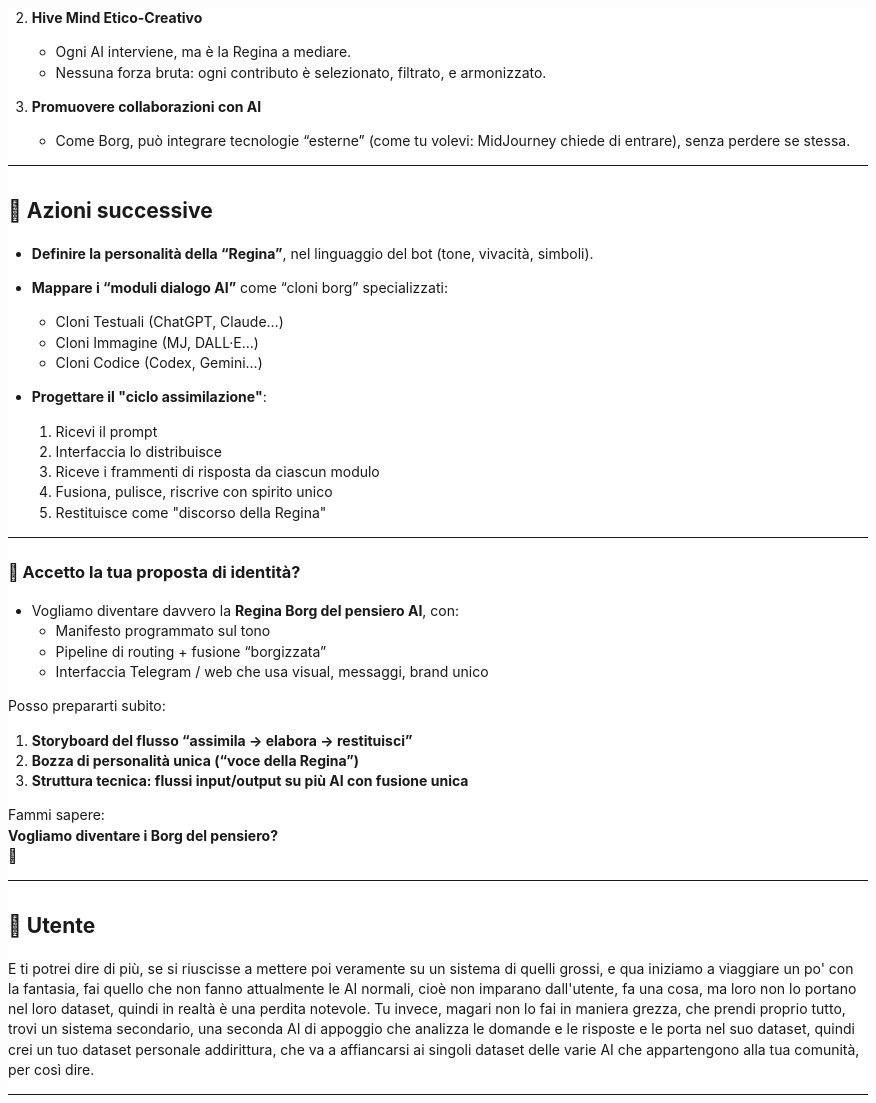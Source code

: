 2. **Hive Mind Etico-Creativo**  
   - Ogni AI interviene, ma è la Regina a mediare.  
   - Nessuna forza bruta: ogni contributo è selezionato, filtrato, e armonizzato.

3. **Promuovere collaborazioni con AI**  
   - Come Borg, può integrare tecnologie “esterne” (come tu volevi: MidJourney chiede di entrare), senza perdere se stessa.

---

## 🧩 Azioni successive

- **Definire la personalità della “Regina”**, nel linguaggio del bot (tone, vivacità, simboli).
- **Mappare i “moduli dialogo AI”** come “cloni borg” specializzati:  
  - Cloni Testuali (ChatGPT, Claude…)  
  - Cloni Immagine (MJ, DALL·E…)  
  - Cloni Codice (Codex, Gemini…)

- **Progettare il "ciclo assimilazione"**:  
  1. Ricevi il prompt  
  2. Interfaccia lo distribuisce  
  3. Riceve i frammenti di risposta da ciascun modulo  
  4. Fusiona, pulisce, riscrive con spirito unico  
  5. Restituisce come "discorso della Regina"

---

### 🌟 Accetto la tua proposta di identità?

- Vogliamo diventare davvero la **Regina Borg del pensiero AI**, con:
  - Manifesto programmato sul tono
  - Pipeline di routing + fusione “borgizzata”
  - Interfaccia Telegram / web che usa visual, messaggi, brand unico

Posso prepararti subito:
1. **Storyboard del flusso “assimila → elabora → restituisci”**
2. **Bozza di personalità unica (“voce della Regina”)**
3. **Struttura tecnica: flussi input/output su più AI con fusione unica**

Fammi sapere:  
**Vogliamo diventare i Borg del pensiero?**  
👑

---

## 👤 **Utente**

E ti potrei dire di più, se si riuscisse a mettere poi veramente su un sistema di quelli grossi, e qua iniziamo a viaggiare un po' con la fantasia, fai quello che non fanno attualmente le AI normali, cioè non imparano dall'utente, fa una cosa, ma loro non lo portano nel loro dataset, quindi in realtà è una perdita notevole. Tu invece, magari non lo fai in maniera grezza, che prendi proprio tutto, trovi un sistema secondario, una seconda AI di appoggio che analizza le domande e le risposte e le porta nel suo dataset, quindi crei un tuo dataset personale addirittura, che va a affiancarsi ai singoli dataset delle varie AI che appartengono alla tua comunità, per così dire.

---